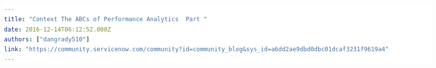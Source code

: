 ```yaml
---
title: "Context The ABCs of Performance Analytics  Part "
date: 2016-12-14T06:12:52.000Z
authors: ["dangrady510"]
link: "https://community.servicenow.com/community?id=community_blog&sys_id=a6dd2ae9dbd0dbc01dcaf3231f9619a4"
---
```
